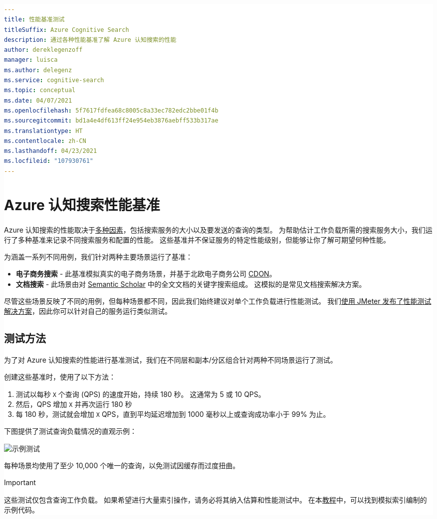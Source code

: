 ```yaml
---
title: 性能基准测试
titleSuffix: Azure Cognitive Search
description: 通过各种性能基准了解 Azure 认知搜索的性能
author: dereklegenzoff
manager: luisca
ms.author: delegenz
ms.service: cognitive-search
ms.topic: conceptual
ms.date: 04/07/2021
ms.openlocfilehash: 5f7617fdfea68c8005c8a33ec782edc2bbe01f4b
ms.sourcegitcommit: bd1a4e4df613ff24e954eb3876aebff533b317ae
ms.translationtype: HT
ms.contentlocale: zh-CN
ms.lasthandoff: 04/23/2021
ms.locfileid: "107930761"
---
```

# <a name="azure-cognitive-search-performance-benchmarks"></a>Azure 认知搜索性能基准

Azure 认知搜索的性能取决于[多种因素](search-performance-tips.md)，包括搜索服务的大小以及要发送的查询的类型。 为帮助估计工作负载所需的搜索服务大小，我们运行了多种基准来记录不同搜索服务和配置的性能。 这些基准并不保证服务的特定性能级别，但能够让你了解可期望何种性能。

为涵盖一系列不同用例，我们针对两种主要场景运行了基准：

* **电子商务搜索** - 此基准模拟真实的电子商务场景，并基于北欧电子商务公司 [CDON](https://cdon.com)。
* **文档搜索** - 此场景由对 [Semantic Scholar](http://s2-public-api-prod.us-west-2.elasticbeanstalk.com/corpus/download/) 中的全文文档的关键字搜索组成。 这模拟的是常见文档搜索解决方案。

尽管这些场景反映了不同的用例，但每种场景都不同，因此我们始终建议对单个工作负载进行性能测试。 我们[使用 JMeter 发布了性能测试解决方案](https://github.com/Azure-Samples/azure-search-performance-testing)，因此你可以针对自己的服务运行类似测试。

## <a name="testing-methodology"></a>测试方法

为了对 Azure 认知搜索的性能进行基准测试，我们在不同层和副本/分区组合针对两种不同场景运行了测试。

创建这些基准时，使用了以下方法：

1. 测试以每秒 `X` 个查询 (QPS) 的速度开始，持续 180 秒。 这通常为 5 或 10 QPS。
2. 然后，QPS 增加 `X` 并再次运行 180 秒
3. 每 180 秒，测试就会增加 `X` QPS，直到平均延迟增加到 1000 毫秒以上或查询成功率小于 99% 为止。

下图提供了测试查询负载情况的直观示例：

![示例测试](./media/performance-benchmarks/example-test.png)

每种场景均使用了至少 10,000 个唯一的查询，以免测试因缓存而过度扭曲。

> [!IMPORTANT]
> 这些测试仅包含查询工作负载。 如果希望进行大量索引操作，请务必将其纳入估算和性能测试中。 在本[教程](tutorial-optimize-indexing-push-api.md)中，可以找到模拟索引编制的示例代码。

